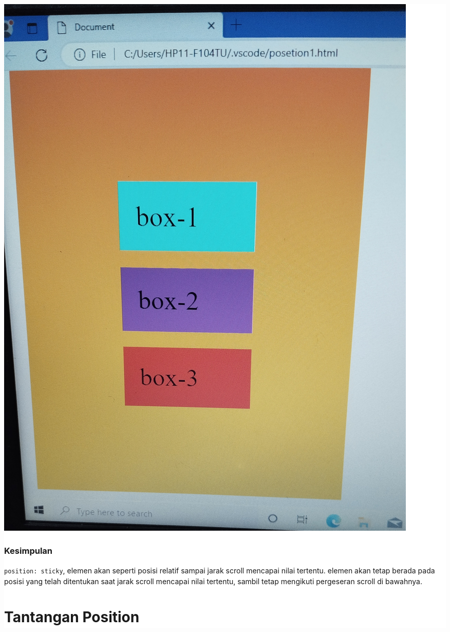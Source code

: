 ![gambar](asetCSS/PS.JPG)
### Kesimpulan
`position: sticky`, elemen akan seperti posisi relatif sampai jarak scroll mencapai nilai tertentu. elemen akan tetap berada pada posisi yang telah ditentukan saat jarak scroll mencapai nilai tertentu, sambil tetap mengikuti pergeseran scroll di bawahnya.
# Tantangan Position
